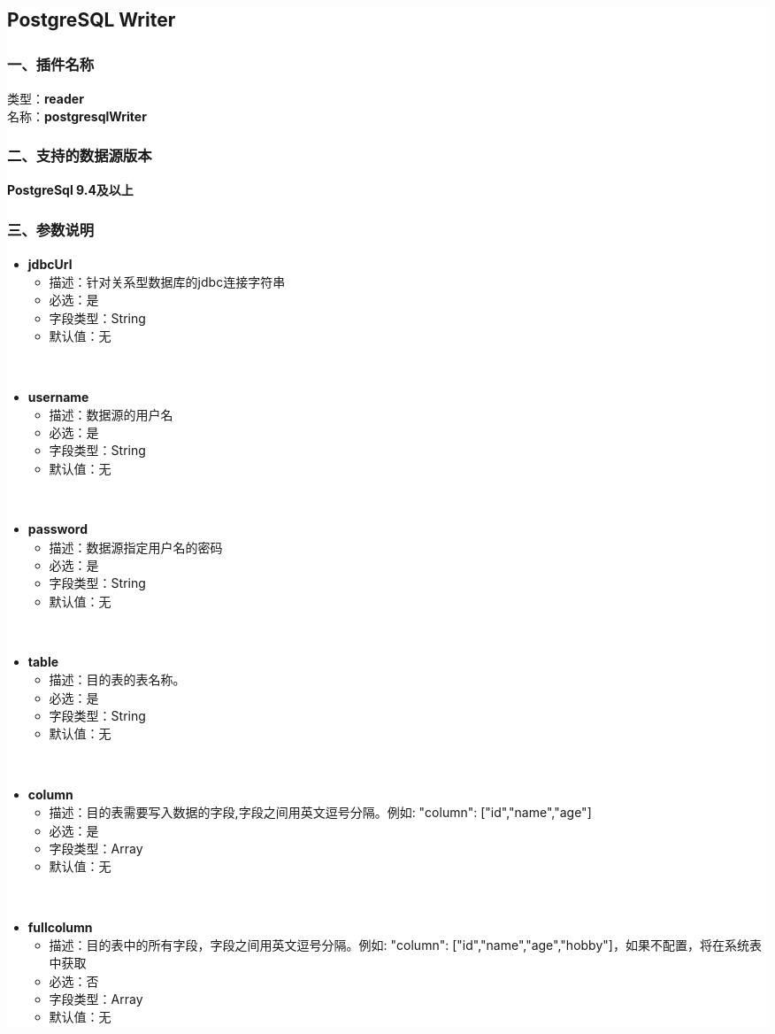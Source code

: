 ## PostgreSQL Writer

### 一、插件名称
类型：**reader**<br/>
名称：**postgresqlWriter**<br/>
### 二、支持的数据源版本
**PostgreSql 9.4及以上**<br />
### 三、参数说明<br />

- **jdbcUrl**
    - 描述：针对关系型数据库的jdbc连接字符串
    - 必选：是
    - 字段类型：String
    - 默认值：无

<br/>

- **username**
    - 描述：数据源的用户名
    - 必选：是
    - 字段类型：String
    - 默认值：无

<br/>

- **password**
    - 描述：数据源指定用户名的密码
    - 必选：是
    - 字段类型：String
    - 默认值：无

<br/>

- **table**
    - 描述：目的表的表名称。
    - 必选：是
    - 字段类型：String
    - 默认值：无

<br/>  

- **column**
    - 描述：目的表需要写入数据的字段,字段之间用英文逗号分隔。例如: "column": ["id","name","age"]
    - 必选：是
    - 字段类型：Array
    - 默认值：无

<br/>

- **fullcolumn**
    - 描述：目的表中的所有字段，字段之间用英文逗号分隔。例如: "column": ["id","name","age","hobby"]，如果不配置，将在系统表中获取
    - 必选：否
    - 字段类型：Array
    - 默认值：无
